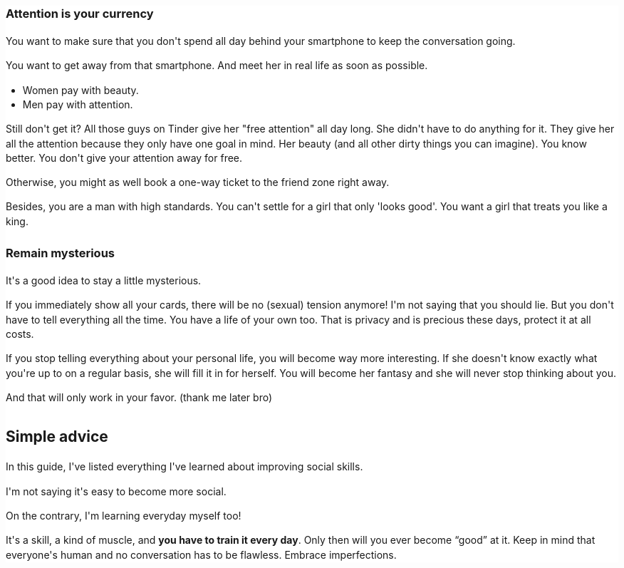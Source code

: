 ### Attention is your currency

You want to make sure that you don't spend all day behind your smartphone to keep the conversation going.

You want to get away from that smartphone. And meet her in real life as soon as possible.

- Women pay with beauty.
- Men pay with attention.

Still don't get it? All those guys on Tinder give her "free attention" all day long. She didn't have to do anything for it. They give her all the attention because they only have one goal in mind. Her beauty (and all other dirty things you can imagine). You know better. You don't give your attention away for free. 

Otherwise, you might as well book a one-way ticket to the friend zone right away. 

Besides, you are a man with high standards. You can't settle for a girl that only 'looks good'. You want a girl that treats you like a king. 

### Remain mysterious

It's a good idea to stay a little mysterious.

If you immediately show all your cards, there will be no (sexual) tension anymore! I'm not saying that you should lie. But you don't have to tell everything all the time. You have a life of your own too. That is privacy and is precious these days, protect it at all costs.

If you stop telling everything about your personal life, you will become way more interesting. If she doesn't know exactly what you're up to on a regular basis, she will fill it in for herself. You will become her fantasy and she will never stop thinking about you. 

And that will only work in your favor. (thank me later bro)

## Simple advice

In this guide, I've listed everything I've learned about improving social skills.

I'm not saying it's easy to become more social.

On the contrary, I'm learning everyday myself too!

It's a skill, a kind of muscle, and **you have to train it every day**. Only then will you ever become “good” at it. Keep in mind that everyone's human and no conversation has to be flawless. Embrace imperfections.